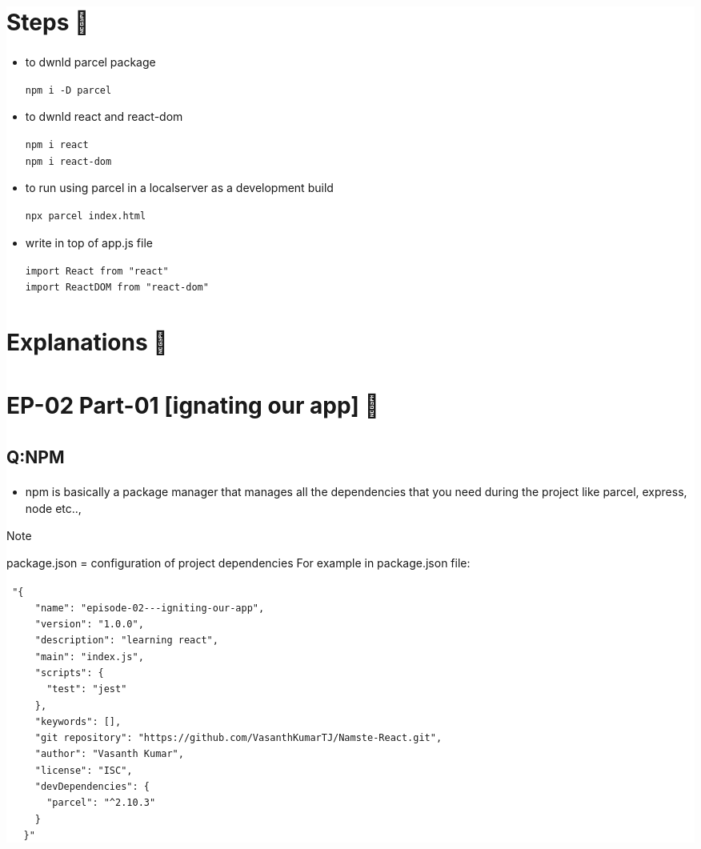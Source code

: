 # Steps  🚀
  - to dwnld parcel package
    ```
    npm i -D parcel
    ```
  - to dwnld react and react-dom
    ```
    npm i react
    npm i react-dom
    ```
  - to run using parcel in a localserver as a development build 
    ```
    npx parcel index.html 
    ```
  - write in top of app.js file
    ```
    import React from "react"
    import ReactDOM from "react-dom" 
    ```

    
# Explanations  🚀

# EP-02 Part-01 [ignating our app]  🚀
## Q:NPM
   - npm is basically a package manager that manages all the dependencies that you need during the project like parcel, express, node etc..,

> [!NOTE]
>package.json = configuration of project dependencies
>For example in package.json file:
> ```
>  "{
>      "name": "episode-02---igniting-our-app",
>      "version": "1.0.0",
>      "description": "learning react",
>      "main": "index.js",
>      "scripts": {
>        "test": "jest"
>      },
>      "keywords": [],
>      "git repository": "https://github.com/VasanthKumarTJ/Namste-React.git",
>      "author": "Vasanth Kumar",
>      "license": "ISC",
>      "devDependencies": {
>        "parcel": "^2.10.3"
>      }
>    }"
> ```
